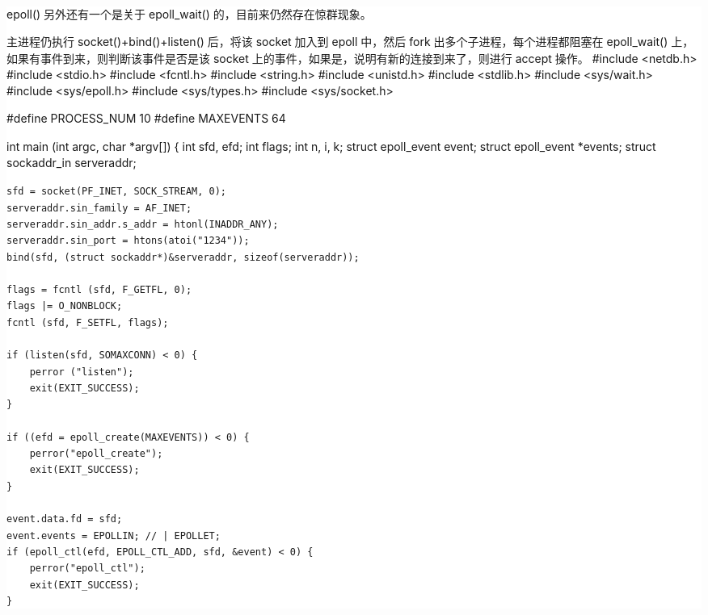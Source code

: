 epoll()
另外还有一个是关于 epoll_wait() 的，目前来仍然存在惊群现象。

主进程仍执行 socket()+bind()+listen() 后，将该 socket 加入到 epoll 中，然后 fork 出多个子进程，每个进程都阻塞在 epoll_wait() 上，如果有事件到来，则判断该事件是否是该 socket 上的事件，如果是，说明有新的连接到来了，则进行 accept 操作。
#include <netdb.h>
#include <stdio.h>
#include <fcntl.h>
#include <string.h>
#include <unistd.h>
#include <stdlib.h>
#include <sys/wait.h>
#include <sys/epoll.h>
#include <sys/types.h>
#include <sys/socket.h>

#define PROCESS_NUM 10
#define MAXEVENTS 64

int main (int argc, char *argv[])
{
    int sfd, efd;
    int flags;
    int n, i, k;
    struct epoll_event event;
    struct epoll_event *events;
    struct sockaddr_in serveraddr;

    sfd = socket(PF_INET, SOCK_STREAM, 0);
    serveraddr.sin_family = AF_INET;
    serveraddr.sin_addr.s_addr = htonl(INADDR_ANY);
    serveraddr.sin_port = htons(atoi("1234"));
    bind(sfd, (struct sockaddr*)&serveraddr, sizeof(serveraddr));

    flags = fcntl (sfd, F_GETFL, 0);
    flags |= O_NONBLOCK;
    fcntl (sfd, F_SETFL, flags);

    if (listen(sfd, SOMAXCONN) < 0) {
        perror ("listen");
        exit(EXIT_SUCCESS);
    }

    if ((efd = epoll_create(MAXEVENTS)) < 0) {
        perror("epoll_create");
        exit(EXIT_SUCCESS);
    }

    event.data.fd = sfd;
    event.events = EPOLLIN; // | EPOLLET;
    if (epoll_ctl(efd, EPOLL_CTL_ADD, sfd, &event) < 0) {
        perror("epoll_ctl");
        exit(EXIT_SUCCESS);
    }
